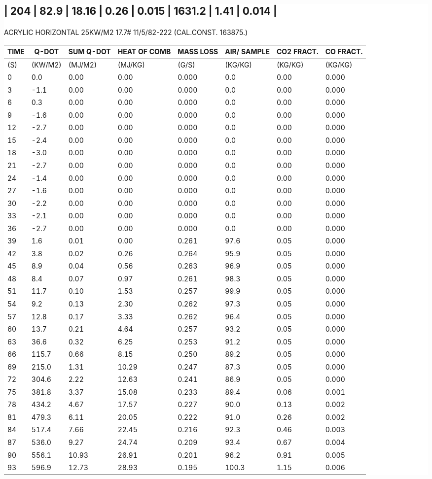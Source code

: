 | 204 | 82.9 | 18.16 | 0.26 | 0.015 | 1631.2 | 1.41 | 0.014 |
---
ACRYLIC HORIZONTAL 25KW/M2 17.7# 11/5/82-222 (CAL.CONST. 163875.)

| TIME | Q-DOT | SUM Q-DOT | HEAT OF COMB | MASS LOSS | AIR/ SAMPLE | CO2 FRACT. | CO FRACT. |
|------|-------|-----------|--------------|-----------|-------------|------------|-----------|
| (S) | (KW/M2) | (MJ/M2) | (MJ/KG) | (G/S) | (KG/KG) | (KG/KG) | (KG/KG) |
| 0 | 0.0 | 0.00 | 0.00 | 0.000 | 0.0 | 0.00 | 0.000 |
| 3 | -1.1 | 0.00 | 0.00 | 0.000 | 0.0 | 0.00 | 0.000 |
| 6 | 0.3 | 0.00 | 0.00 | 0.000 | 0.0 | 0.00 | 0.000 |
| 9 | -1.6 | 0.00 | 0.00 | 0.000 | 0.0 | 0.00 | 0.000 |
| 12 | -2.7 | 0.00 | 0.00 | 0.000 | 0.0 | 0.00 | 0.000 |
| 15 | -2.4 | 0.00 | 0.00 | 0.000 | 0.0 | 0.00 | 0.000 |
| 18 | -3.0 | 0.00 | 0.00 | 0.000 | 0.0 | 0.00 | 0.000 |
| 21 | -2.7 | 0.00 | 0.00 | 0.000 | 0.0 | 0.00 | 0.000 |
| 24 | -1.4 | 0.00 | 0.00 | 0.000 | 0.0 | 0.00 | 0.000 |
| 27 | -1.6 | 0.00 | 0.00 | 0.000 | 0.0 | 0.00 | 0.000 |
| 30 | -2.2 | 0.00 | 0.00 | 0.000 | 0.0 | 0.00 | 0.000 |
| 33 | -2.1 | 0.00 | 0.00 | 0.000 | 0.0 | 0.00 | 0.000 |
| 36 | -2.7 | 0.00 | 0.00 | 0.000 | 0.0 | 0.00 | 0.000 |
| 39 | 1.6 | 0.01 | 0.00 | 0.261 | 97.6 | 0.05 | 0.000 |
| 42 | 3.8 | 0.02 | 0.26 | 0.264 | 95.9 | 0.05 | 0.000 |
| 45 | 8.9 | 0.04 | 0.56 | 0.263 | 96.9 | 0.05 | 0.000 |
| 48 | 8.4 | 0.07 | 0.97 | 0.261 | 98.3 | 0.05 | 0.000 |
| 51 | 11.7 | 0.10 | 1.53 | 0.257 | 99.9 | 0.05 | 0.000 |
| 54 | 9.2 | 0.13 | 2.30 | 0.262 | 97.3 | 0.05 | 0.000 |
| 57 | 12.8 | 0.17 | 3.33 | 0.262 | 96.4 | 0.05 | 0.000 |
| 60 | 13.7 | 0.21 | 4.64 | 0.257 | 93.2 | 0.05 | 0.000 |
| 63 | 36.6 | 0.32 | 6.25 | 0.253 | 91.2 | 0.05 | 0.000 |
| 66 | 115.7 | 0.66 | 8.15 | 0.250 | 89.2 | 0.05 | 0.000 |
| 69 | 215.0 | 1.31 | 10.29 | 0.247 | 87.3 | 0.05 | 0.000 |
| 72 | 304.6 | 2.22 | 12.63 | 0.241 | 86.9 | 0.05 | 0.000 |
| 75 | 381.8 | 3.37 | 15.08 | 0.233 | 89.4 | 0.06 | 0.001 |
| 78 | 434.2 | 4.67 | 17.57 | 0.227 | 90.0 | 0.13 | 0.002 |
| 81 | 479.3 | 6.11 | 20.05 | 0.222 | 91.0 | 0.26 | 0.002 |
| 84 | 517.4 | 7.66 | 22.45 | 0.216 | 92.3 | 0.46 | 0.003 |
| 87 | 536.0 | 9.27 | 24.74 | 0.209 | 93.4 | 0.67 | 0.004 |
| 90 | 556.1 | 10.93 | 26.91 | 0.201 | 96.2 | 0.91 | 0.005 |
| 93 | 596.9 | 12.73 | 28.93 | 0.195 | 100.3 | 1.15 | 0.006 |